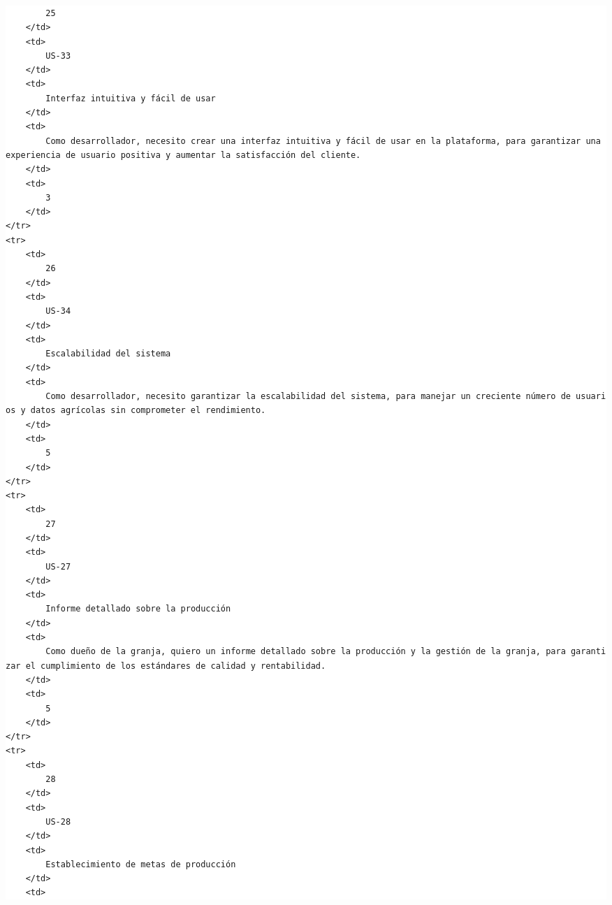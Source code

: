             25
        </td>
        <td>
            US-33
        </td>
        <td>
            Interfaz intuitiva y fácil de usar
        </td>
        <td>
            Como desarrollador, necesito crear una interfaz intuitiva y fácil de usar en la plataforma, para garantizar una experiencia de usuario positiva y aumentar la satisfacción del cliente.
        </td>
        <td>
            3
        </td>
    </tr>
    <tr>
        <td>
            26
        </td>
        <td>
            US-34
        </td>
        <td>
            Escalabilidad del sistema
        </td>
        <td>
            Como desarrollador, necesito garantizar la escalabilidad del sistema, para manejar un creciente número de usuarios y datos agrícolas sin comprometer el rendimiento.
        </td>
        <td>
            5
        </td>
    </tr>
    <tr>
        <td>
            27
        </td>
        <td>
            US-27
        </td>
        <td>
            Informe detallado sobre la producción
        </td>
        <td>
            Como dueño de la granja, quiero un informe detallado sobre la producción y la gestión de la granja, para garantizar el cumplimiento de los estándares de calidad y rentabilidad.
        </td>
        <td>
            5
        </td>
    </tr>
    <tr>
        <td>
            28
        </td>
        <td>
            US-28
        </td>
        <td>
            Establecimiento de metas de producción
        </td>
        <td>